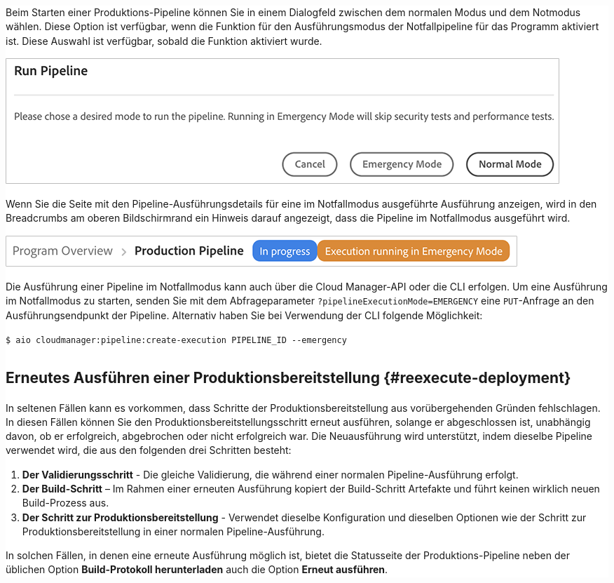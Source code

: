 Beim Starten einer Produktions-Pipeline können Sie in einem Dialogfeld zwischen dem normalen Modus und dem Notmodus wählen. Diese Option ist verfügbar, wenn die Funktion für den Ausführungsmodus der Notfallpipeline für das Programm aktiviert ist. Diese Auswahl ist verfügbar, sobald die Funktion aktiviert wurde.

![Optionen für die Ausführung von Pipelines](/help/assets/execution-emergency1.png)

Wenn Sie die Seite mit den Pipeline-Ausführungsdetails für eine im Notfallmodus ausgeführte Ausführung anzeigen, wird in den Breadcrumbs am oberen Bildschirmrand ein Hinweis darauf angezeigt, dass die Pipeline im Notfallmodus ausgeführt wird.

![Breadcrumbs für den Notfallmodus](/help/assets/execution-emergency2.png)

Die Ausführung einer Pipeline im Notfallmodus kann auch über die Cloud Manager-API oder die CLI erfolgen. Um eine Ausführung im Notfallmodus zu starten, senden Sie mit dem Abfrageparameter `?pipelineExecutionMode=EMERGENCY` eine `PUT`-Anfrage an den Ausführungsendpunkt der Pipeline. Alternativ haben Sie bei Verwendung der CLI folgende Möglichkeit:

```
$ aio cloudmanager:pipeline:create-execution PIPELINE_ID --emergency
```

## Erneutes Ausführen einer Produktionsbereitstellung {#reexecute-deployment}

In seltenen Fällen kann es vorkommen, dass Schritte der Produktionsbereitstellung aus vorübergehenden Gründen fehlschlagen. In diesen Fällen können Sie den Produktionsbereitstellungsschritt erneut ausführen, solange er abgeschlossen ist, unabhängig davon, ob er erfolgreich, abgebrochen oder nicht erfolgreich war. Die Neuausführung wird unterstützt, indem dieselbe Pipeline verwendet wird, die aus den folgenden drei Schritten besteht:

1. **Der Validierungsschritt** - Die gleiche Validierung, die während einer normalen Pipeline-Ausführung erfolgt.
1. **Der Build-Schritt** – Im Rahmen einer erneuten Ausführung kopiert der Build-Schritt Artefakte und führt keinen wirklich neuen Build-Prozess aus.
1. **Der Schritt zur Produktionsbereitstellung** - Verwendet dieselbe Konfiguration und dieselben Optionen wie der Schritt zur Produktionsbereitstellung in einer normalen Pipeline-Ausführung.

In solchen Fällen, in denen eine erneute Ausführung möglich ist, bietet die Statusseite der Produktions-Pipeline neben der üblichen Option **Build-Protokoll herunterladen** auch die Option **Erneut ausführen**.
